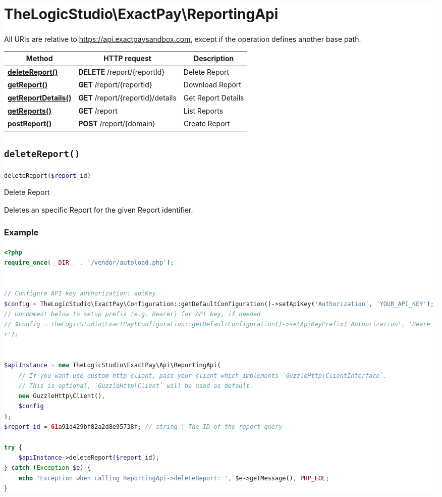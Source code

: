 # TheLogicStudio\ExactPay\ReportingApi

All URIs are relative to https://api.exactpaysandbox.com, except if the operation defines another base path.

| Method | HTTP request | Description |
| ------------- | ------------- | ------------- |
| [**deleteReport()**](ReportingApi.md#deleteReport) | **DELETE** /report/{reportId} | Delete Report |
| [**getReport()**](ReportingApi.md#getReport) | **GET** /report/{reportId} | Download Report |
| [**getReportDetails()**](ReportingApi.md#getReportDetails) | **GET** /report/{reportId}/details | Get Report Details |
| [**getReports()**](ReportingApi.md#getReports) | **GET** /report | List Reports |
| [**postReport()**](ReportingApi.md#postReport) | **POST** /report/{domain} | Create Report |


## `deleteReport()`

```php
deleteReport($report_id)
```

Delete Report

Deletes an specific Report for the given Report identifier.

### Example

```php
<?php
require_once(__DIR__ . '/vendor/autoload.php');


// Configure API key authorization: apiKey
$config = TheLogicStudio\ExactPay\Configuration::getDefaultConfiguration()->setApiKey('Authorization', 'YOUR_API_KEY');
// Uncomment below to setup prefix (e.g. Bearer) for API key, if needed
// $config = TheLogicStudio\ExactPay\Configuration::getDefaultConfiguration()->setApiKeyPrefix('Authorization', 'Bearer');


$apiInstance = new TheLogicStudio\ExactPay\Api\ReportingApi(
    // If you want use custom http client, pass your client which implements `GuzzleHttp\ClientInterface`.
    // This is optional, `GuzzleHttp\Client` will be used as default.
    new GuzzleHttp\Client(),
    $config
);
$report_id = 61a91d429bf82a2d8e95738f; // string | The ID of the report query

try {
    $apiInstance->deleteReport($report_id);
} catch (Exception $e) {
    echo 'Exception when calling ReportingApi->deleteReport: ', $e->getMessage(), PHP_EOL;
}
```
